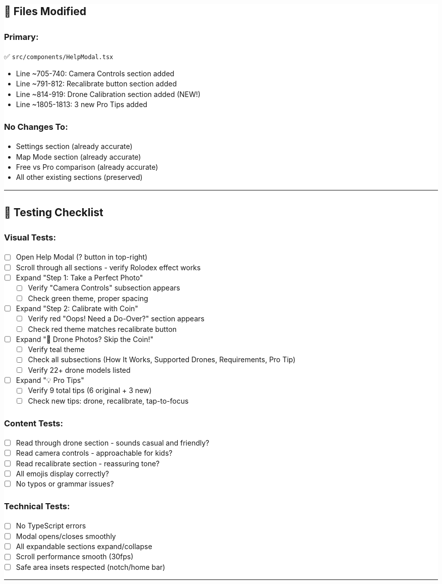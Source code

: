 
## 📁 Files Modified

### **Primary:**
✅ `src/components/HelpModal.tsx`
- Line ~705-740: Camera Controls section added
- Line ~791-812: Recalibrate button section added
- Line ~814-919: Drone Calibration section added (NEW!)
- Line ~1805-1813: 3 new Pro Tips added

### **No Changes To:**
- Settings section (already accurate)
- Map Mode section (already accurate)
- Free vs Pro comparison (already accurate)
- All other existing sections (preserved)

---

## 🧪 Testing Checklist

### **Visual Tests:**
- [ ] Open Help Modal (? button in top-right)
- [ ] Scroll through all sections - verify Rolodex effect works
- [ ] Expand "Step 1: Take a Perfect Photo"
  - [ ] Verify "Camera Controls" subsection appears
  - [ ] Check green theme, proper spacing
- [ ] Expand "Step 2: Calibrate with Coin"
  - [ ] Verify red "Oops! Need a Do-Over?" section appears
  - [ ] Check red theme matches recalibrate button
- [ ] Expand "🚁 Drone Photos? Skip the Coin!"
  - [ ] Verify teal theme
  - [ ] Check all subsections (How It Works, Supported Drones, Requirements, Pro Tip)
  - [ ] Verify 22+ drone models listed
- [ ] Expand "💡 Pro Tips"
  - [ ] Verify 9 total tips (6 original + 3 new)
  - [ ] Check new tips: drone, recalibrate, tap-to-focus

### **Content Tests:**
- [ ] Read through drone section - sounds casual and friendly?
- [ ] Read camera controls - approachable for kids?
- [ ] Read recalibrate section - reassuring tone?
- [ ] All emojis display correctly?
- [ ] No typos or grammar issues?

### **Technical Tests:**
- [ ] No TypeScript errors
- [ ] Modal opens/closes smoothly
- [ ] All expandable sections expand/collapse
- [ ] Scroll performance smooth (30fps)
- [ ] Safe area insets respected (notch/home bar)

---